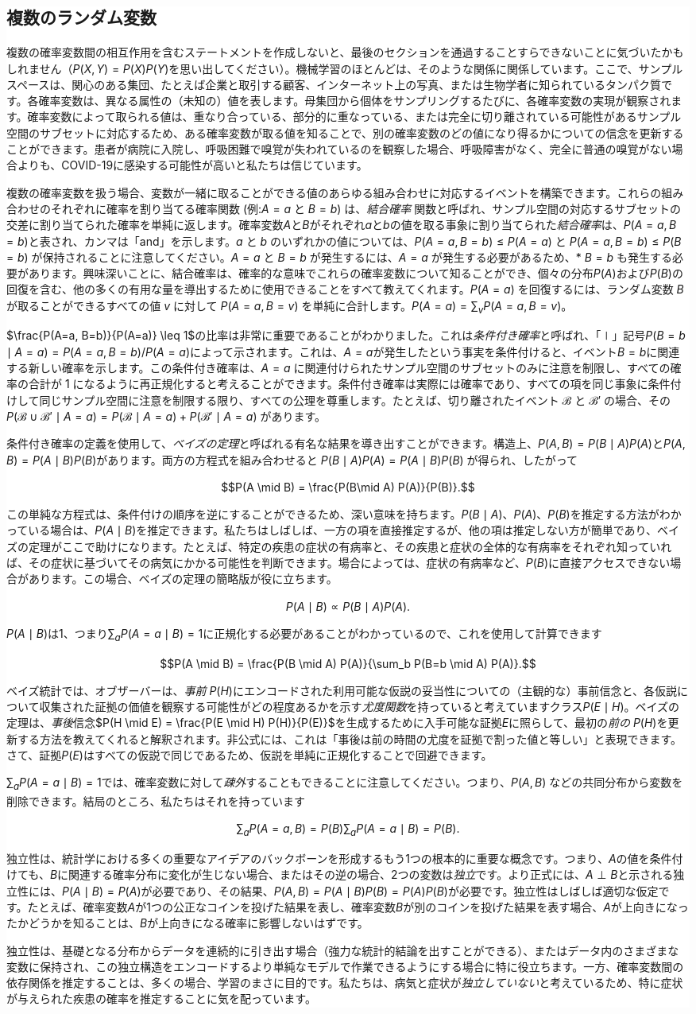 ## 複数のランダム変数

複数の確率変数間の相互作用を含むステートメントを作成しないと、最後のセクションを通過することすらできないことに気づいたかもしれません（$P(X,Y) = P(X) P(Y)$を思い出してください）。機械学習のほとんどは、そのような関係に関係しています。ここで、サンプルスペースは、関心のある集団、たとえば企業と取引する顧客、インターネット上の写真、または生物学者に知られているタンパク質です。各確率変数は、異なる属性の（未知の）値を表します。母集団から個体をサンプリングするたびに、各確率変数の実現が観察されます。確率変数によって取られる値は、重なり合っている、部分的に重なっている、または完全に切り離されている可能性があるサンプル空間のサブセットに対応するため、ある確率変数が取る値を知ることで、別の確率変数のどの値になり得るかについての信念を更新することができます。患者が病院に入院し、呼吸困難で嗅覚が失われているのを観察した場合、呼吸障害がなく、完全に普通の嗅覚がない場合よりも、COVID-19に感染する可能性が高いと私たちは信じています。 

複数の確率変数を扱う場合、変数が一緒に取ることができる値のあらゆる組み合わせに対応するイベントを構築できます。これらの組み合わせのそれぞれに確率を割り当てる確率関数 (例:$A=a$ と $B=b$) は、*結合確率* 関数と呼ばれ、サンプル空間の対応するサブセットの交差に割り当てられた確率を単純に返します。確率変数$A$と$B$がそれぞれ$a$と$b$の値を取る事象に割り当てられた*結合確率*は、$P(A = a, B = b)$と表され、カンマは「and」を示します。$a$ と $b$ のいずれかの値については、$P(A=a, B=b) \leq P(A=a)$ と $P(A=a, B=b) \leq P(B = b)$ が保持されることに注意してください。$A=a$ と $B=b$ が発生するには、$A=a$ が発生する必要があるため、* $B=b$ も発生する必要があります。興味深いことに、結合確率は、確率的な意味でこれらの確率変数について知ることができ、個々の分布$P(A)$および$P(B)$の回復を含む、他の多くの有用な量を導出するために使用できることをすべて教えてくれます。$P(A=a)$ を回復するには、ランダム変数 $B$ が取ることができるすべての値 $v$ に対して $P(A=a, B=v)$ を単純に合計します。$P(A=a) = \sum_v P(A=a, B=v)$。 

$\frac{P(A=a, B=b)}{P(A=a)} \leq 1$の比率は非常に重要であることがわかりました。これは*条件付き確率*と呼ばれ、「$\mid$」記号$P(B=b \mid A=a) = P(A=a,B=b)/P(A=a)$によって示されます。これは、$A=a$が発生したという事実を条件付けると、イベント$B=b$に関連する新しい確率を示します。この条件付き確率は、$A=a$ に関連付けられたサンプル空間のサブセットのみに注意を制限し、すべての確率の合計が 1 になるように再正規化すると考えることができます。条件付き確率は実際には確率であり、すべての項を同じ事象に条件付けして同じサンプル空間に注意を制限する限り、すべての公理を尊重します。たとえば、切り離されたイベント $\mathcal{B}$ と $\mathcal{B}'$ の場合、その $P(\mathcal{B} \cup \mathcal{B}' \mid A = a) = P(\mathcal{B} \mid A = a) + P(\mathcal{B}' \mid A = a)$ があります。 

条件付き確率の定義を使用して、*ベイズの定理*と呼ばれる有名な結果を導き出すことができます。構造上、$P(A, B) = P(B\mid A) P(A)$と$P(A, B) = P(A\mid B) P(B)$があります。両方の方程式を組み合わせると $P(B\mid A) P(A) = P(A\mid B) P(B)$ が得られ、したがって 

$$P(A \mid B) = \frac{P(B\mid A) P(A)}{P(B)}.$$

この単純な方程式は、条件付けの順序を逆にすることができるため、深い意味を持ちます。$P(B\mid A)$、$P(A)$、$P(B)$を推定する方法がわかっている場合は、$P(A\mid B)$を推定できます。私たちはしばしば、一方の項を直接推定するが、他の項は推定しない方が簡単であり、ベイズの定理がここで助けになります。たとえば、特定の疾患の症状の有病率と、その疾患と症状の全体的な有病率をそれぞれ知っていれば、その症状に基づいてその病気にかかる可能性を判断できます。場合によっては、症状の有病率など、$P(B)$に直接アクセスできない場合があります。この場合、ベイズの定理の簡略版が役に立ちます。 

$$P(A \mid B) \propto P(B \mid A) P(A).$$

$P(A \mid B)$は$1$、つまり$\sum_a P(A=a \mid B) = 1$に正規化する必要があることがわかっているので、これを使用して計算できます 

$$P(A \mid B) = \frac{P(B \mid A) P(A)}{\sum_b P(B=b \mid A) P(A)}.$$

ベイズ統計では、オブザーバーは、*事前* $P(H)$にエンコードされた利用可能な仮説の妥当性についての（主観的な）事前信念と、各仮説について収集された証拠の価値を観察する可能性がどの程度あるかを示す*尤度関数*を持っていると考えていますクラス$P(E \mid H)$。ベイズの定理は、*事後*信念$P(H \mid E) = \frac{P(E \mid H) P(H)}{P(E)}$を生成するために入手可能な証拠$E$に照らして、最初の*前の* $P(H)$を更新する方法を教えてくれると解釈されます。非公式には、これは「事後は前の時間の尤度を証拠で割った値と等しい」と表現できます。さて、証拠$P(E)$はすべての仮説で同じであるため、仮説を単純に正規化することで回避できます。 

$\sum_a P(A=a \mid B) = 1$では、確率変数に対して*疎外*することもできることに注意してください。つまり、$P(A, B)$ などの共同分布から変数を削除できます。結局のところ、私たちはそれを持っています 

$$\sum_a P(A=a, B) = P(B) \sum_a P(A = a \mid B) = P(B).$$

独立性は、統計学における多くの重要なアイデアのバックボーンを形成するもう1つの根本的に重要な概念です。つまり、$A$の値を条件付けても、$B$に関連する確率分布に変化が生じない場合、またはその逆の場合、2つの変数は*独立*です。より正式には、$A \perp B$と示される独立性には、$P(A \mid B) = P(A)$が必要であり、その結果、$P(A,B) = P(A \mid B) P(B) = P(A) P(B)$が必要です。独立性はしばしば適切な仮定です。たとえば、確率変数$A$が1つの公正なコインを投げた結果を表し、確率変数$B$が別のコインを投げた結果を表す場合、$A$が上向きになったかどうかを知ることは、$B$が上向きになる確率に影響しないはずです。 

独立性は、基礎となる分布からデータを連続的に引き出す場合（強力な統計的結論を出すことができる）、またはデータ内のさまざまな変数に保持され、この独立構造をエンコードするより単純なモデルで作業できるようにする場合に特に役立ちます。一方、確率変数間の依存関係を推定することは、多くの場合、学習のまさに目的です。私たちは、病気と症状が*独立していない*と考えているため、特に症状が与えられた疾患の確率を推定することに気を配っています。 
